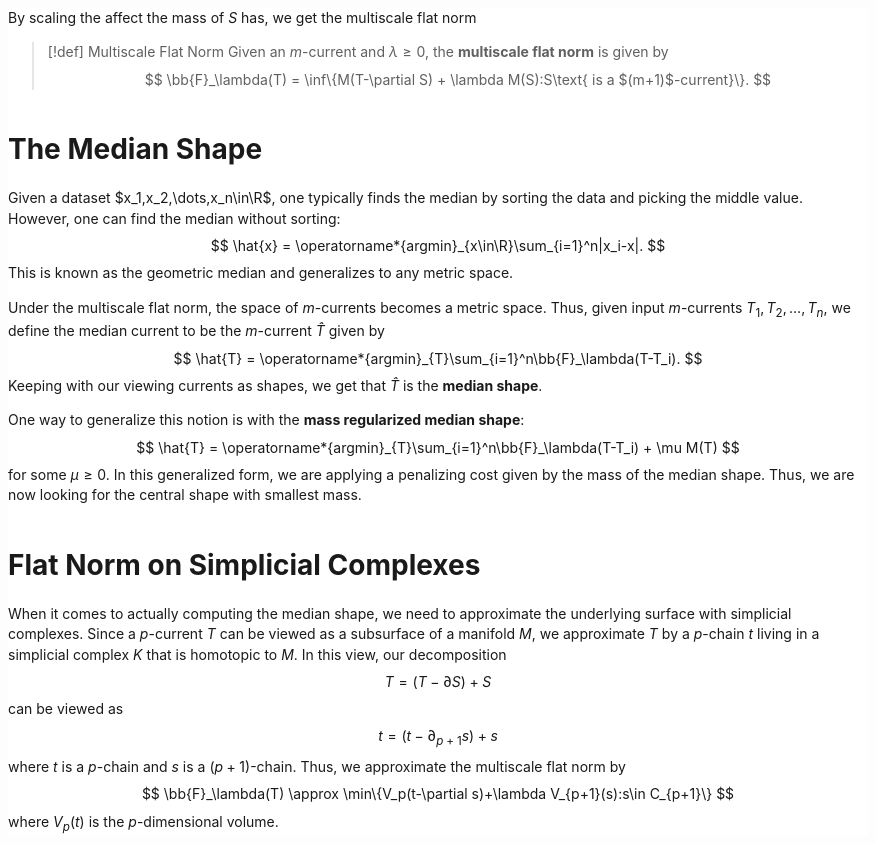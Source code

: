 By scaling the affect the mass of $S$ has, we get the multiscale flat norm

> [!def] Multiscale Flat Norm
> Given an $m$-current and $\lambda\ge0$, the **multiscale flat norm** is given by
> $$ 
> \bb{F}_\lambda(T) = \inf\{M(T-\partial S) + \lambda M(S):S\text{ is a $(m+1)$-current}\}.
> $$

# The Median Shape

Given a dataset $x_1,x_2,\dots,x_n\in\R$, one typically finds the median by sorting the data and picking the middle value. However, one can find the median without sorting:
$$
	\hat{x} = \operatorname*{argmin}_{x\in\R}\sum_{i=1}^n|x_i-x|.
$$
This is known as the geometric median and generalizes to any metric space.

Under the multiscale flat norm, the space of $m$-currents becomes a metric space. Thus, given input $m$-currents $T_1,T_2,\dots,T_n$, we define the median current to be the $m$-current $\hat{T}$ given by
$$
	\hat{T} = \operatorname*{argmin}_{T}\sum_{i=1}^n\bb{F}_\lambda(T-T_i).
$$
Keeping with our viewing currents as shapes, we get that $\hat{T}$ is the **median shape**.

One way to generalize this notion is with the **mass regularized median shape**:
$$
	\hat{T} = \operatorname*{argmin}_{T}\sum_{i=1}^n\bb{F}_\lambda(T-T_i) + \mu M(T)
$$
for some $\mu\ge0$. In this generalized form, we are applying a penalizing cost given by the mass of the median shape. Thus, we are now looking for the central shape with smallest mass.

# Flat Norm on Simplicial Complexes

When it comes to actually computing the median shape, we need to approximate the underlying surface with simplicial complexes. Since a $p$-current $T$ can be viewed as a subsurface of a manifold $M$, we approximate $T$ by a $p$-chain $t$ living in a simplicial complex $K$ that is homotopic to $M$. In this view, our decomposition
$$
	T = (T-\partial S) + S
$$
can be viewed as
$$
	t = (t-\partial_{p+1} s) + s
$$
where $t$ is a $p$-chain and $s$ is a $(p+1)$-chain. Thus, we approximate the multiscale flat norm by
$$
	\bb{F}_\lambda(T) \approx \min\{V_p(t-\partial s)+\lambda V_{p+1}(s):s\in C_{p+1}\}
$$
where $V_p(t)$ is the $p$-dimensional volume.

